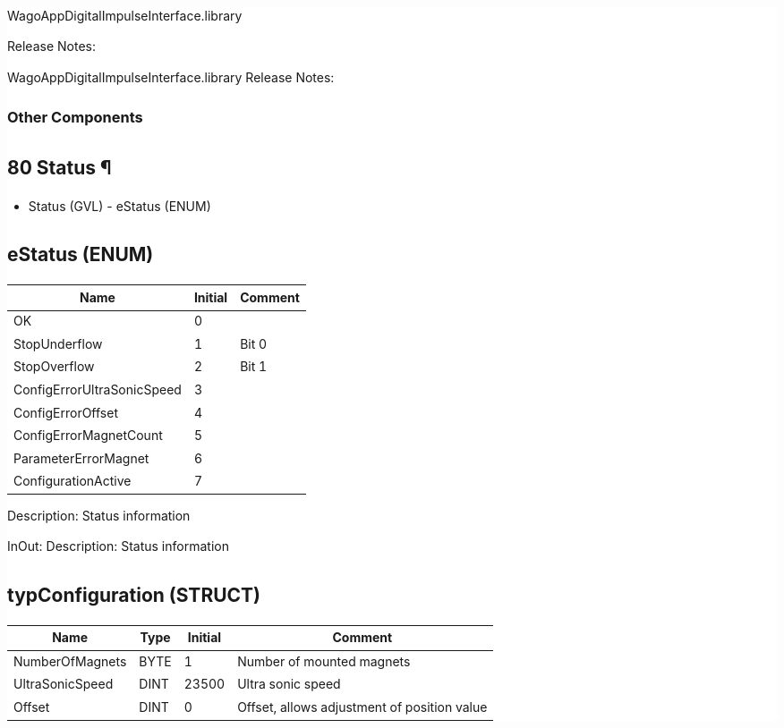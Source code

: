 WagoAppDigitalImpulseInterface.library

Release Notes:

WagoAppDigitalImpulseInterface.library Release Notes:

### Other Components


## 80 Status ¶


- Status (GVL) - eStatus (ENUM)

## eStatus (ENUM)


| Name | Initial | Comment |
| --- | --- | --- |
| OK | 0 |  |
| StopUnderflow | 1 | Bit 0 |
| StopOverflow | 2 | Bit 1 |
| ConfigErrorUltraSonicSpeed | 3 |  |
| ConfigErrorOffset | 4 |  |
| ConfigErrorMagnetCount | 5 |  |
| ParameterErrorMagnet | 6 |  |
| ConfigurationActive | 7 |  |

Description: Status information

InOut: Description: Status information

## typConfiguration (STRUCT)


| Name | Type | Initial | Comment |
| --- | --- | --- | --- |
| NumberOfMagnets | BYTE | 1 | Number of mounted magnets |
| UltraSonicSpeed | DINT | 23500 | Ultra sonic speed |
| Offset | DINT | 0 | Offset, allows adjustment of position value |